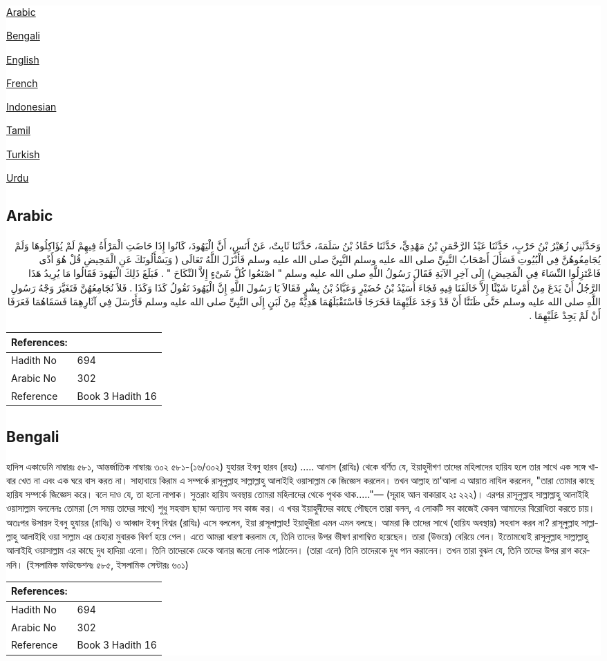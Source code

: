 [Arabic](#arabic)

[Bengali](#bengali)

[English](#english)

[French](#french)

[Indonesian](#indonesian)

[Tamil](#tamil)

[Turkish](#turkish)

[Urdu](#urdu)

## Arabic


<div dir="rtl" lang="ar" style={{fontSize:'larger',backgroundColor:'#f8f9fa',padding:20}}>
وَحَدَّثَنِي زُهَيْرُ بْنُ حَرْبٍ، حَدَّثَنَا عَبْدُ الرَّحْمَنِ بْنُ مَهْدِيٍّ، حَدَّثَنَا حَمَّادُ بْنُ سَلَمَةَ، حَدَّثَنَا ثَابِتٌ، عَنْ أَنَسٍ، أَنَّ الْيَهُودَ، كَانُوا إِذَا حَاضَتِ الْمَرْأَةُ فِيهِمْ لَمْ يُؤَاكِلُوهَا وَلَمْ يُجَامِعُوهُنَّ فِي الْبُيُوتِ فَسَأَلَ أَصْحَابُ النَّبِيِّ صلى الله عليه وسلم النَّبِيَّ صلى الله عليه وسلم فَأَنْزَلَ اللَّهُ تَعَالَى ‏(‏ وَيَسْأَلُونَكَ عَنِ الْمَحِيضِ قُلْ هُوَ أَذًى فَاعْتَزِلُوا النِّسَاءَ فِي الْمَحِيضِ‏)‏ إِلَى آخِرِ الآيَةِ فَقَالَ رَسُولُ اللَّهِ صلى الله عليه وسلم ‏"‏ اصْنَعُوا كُلَّ شَىْءٍ إِلاَّ النِّكَاحَ ‏"‏ ‏.‏ فَبَلَغَ ذَلِكَ الْيَهُودَ فَقَالُوا مَا يُرِيدُ هَذَا الرَّجُلُ أَنْ يَدَعَ مِنْ أَمْرِنَا شَيْئًا إِلاَّ خَالَفَنَا فِيهِ فَجَاءَ أُسَيْدُ بْنُ حُضَيْرٍ وَعَبَّادُ بْنُ بِشْرٍ فَقَالاَ يَا رَسُولَ اللَّهِ إِنَّ الْيَهُودَ تَقُولُ كَذَا وَكَذَا ‏.‏ فَلاَ نُجَامِعُهُنَّ فَتَغَيَّرَ وَجْهُ رَسُولِ اللَّهِ صلى الله عليه وسلم حَتَّى ظَنَنَّا أَنْ قَدْ وَجَدَ عَلَيْهِمَا فَخَرَجَا فَاسْتَقْبَلَهُمَا هَدِيَّةٌ مِنْ لَبَنٍ إِلَى النَّبِيِّ صلى الله عليه وسلم فَأَرْسَلَ فِي آثَارِهِمَا فَسَقَاهُمَا فَعَرَفَا أَنْ لَمْ يَجِدْ عَلَيْهِمَا ‏.‏
</div>
<div style={{backgroundColor:'#f8f9fa',padding:20, marginBottom: 10}}><table> <thead> <tr> <th>References:</th> <th></th> </tr> </thead> <tbody><tr><td>Hadith No</td><td>694</td></tr><tr><td>Arabic No</td><td>302</td></tr><tr><td>Reference</td><td>Book 3 Hadith 16</td></tr></tbody></table></div>

## Bengali


<div dir="ltr" lang="bn" style={{fontSize:'larger',backgroundColor:'#f8f9fa',padding:20}}>
হাদিস একাডেমি নাম্বারঃ ৫৮১, আন্তর্জাতিক নাম্বারঃ ৩০২ ৫৮১-(১৬/৩০২) যুহায়র ইবনু হারব (রহঃ) ..... আনাস (রাযিঃ) থেকে বর্ণিত যে, ইয়াহুদীগণ তাদের মহিলাদের হায়িয হলে তার সাথে এক সঙ্গে খাবার খেত না এবং এক ঘরে বাস করত না। সাহাবায়ে কিরাম এ সম্পর্কে রাসূলুল্লাহ সাল্লাল্লাহু আলাইহি ওয়াসাল্লাম কে জিজ্ঞেস করলেন। তখন আল্লাহ তা'আলা এ আয়াত নাযিল করলেন, "তারা তোমার কাছে হায়িয সম্পর্কে জিজ্ঞেস করে। বলে দাও যে, তা হলো নাপাক। সুতরাং হায়িয অবস্থায় তোমরা মহিলাদের থেকে পৃথক থাক....."— (সূরাহ আল বাকারাহ ২ঃ ২২২)। এরপর রাসূলুল্লাহ সাল্লাল্লাহু আলাইহি ওয়াসাল্লাম বললেনঃ তোমরা (সে সময় তাদের সাথে) শুধু সহবাস ছাড়া অন্যান্য সব কাজ কর। এ খবর ইয়াহুদীদের কাছে পৌছলে তারা বলল, এ লোকটি সব কাজেই কেবল আমাদের বিরোধিতা করতে চায়। অতঃপর উসায়দ ইবনু হুযায়র (রাযিঃ) ও আব্বাদ ইবনু বিশ্বর (রাযিঃ) এসে বললেন, ইয়া রাসূলাল্লাহ! ইয়াহুদীরা এমন এমন বলছে। আমরা কি তাদের সাথে (হায়িয অবস্থায়) সহবাস করব না? রাসূলুল্লাহ সাল্লাল্লাহু আলাইহি ওয়া সাল্লাম এর চেহারা মুবারক বিবর্ণ হয়ে গেল। এতে আমরা ধারণা করলাম যে, তিনি তাদের উপর ভীষণ রাগাম্বিত হয়েছেন। তারা (উভয়ে) বেরিয়ে গেল। ইতোমধ্যেই রাসূলুল্লাহ সাল্লাল্লাহু আলাইহি ওয়াসাল্লাম এর কাছে দুধ হাদিয়া এলো। তিনি তাদেরকে ডেকে আনার জন্যে লোক পাঠালেন। (তারা এলে) তিনি তাদেরকে দুধ পান করালেন। তখন তারা বুঝল যে, তিনি তাদের উপর রাগ করেননি। (ইসলামিক ফাউন্ডেশনঃ ৫৮৫, ইসলামিক সেন্টারঃ ৬০১)
</div>
<div style={{backgroundColor:'#f8f9fa',padding:20, marginBottom: 10}}><table> <thead> <tr> <th>References:</th> <th></th> </tr> </thead> <tbody><tr><td>Hadith No</td><td>694</td></tr><tr><td>Arabic No</td><td>302</td></tr><tr><td>Reference</td><td>Book 3 Hadith 16</td></tr></tbody></table></div>
